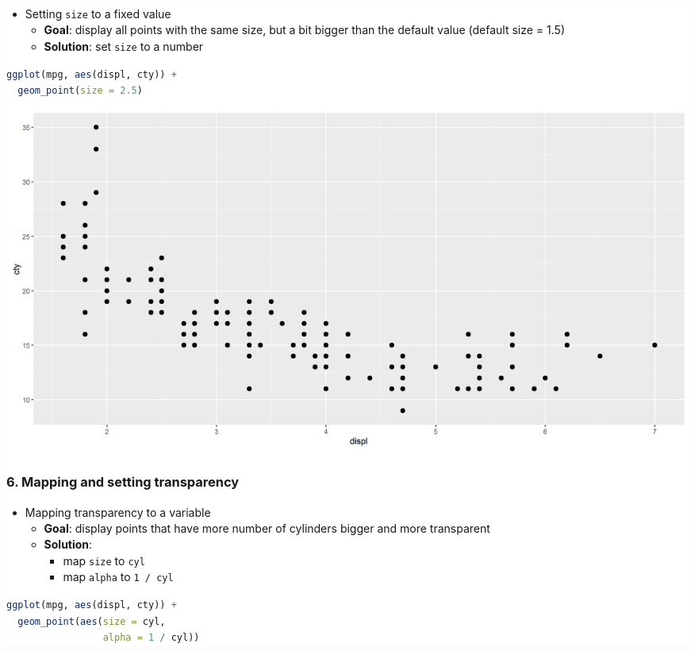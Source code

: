 
- Setting `size` to a fixed value
    + **Goal**: display all points with the same size, but a bit bigger than the default value (default size = 1.5)
    + **Solution**: set `size` to a number

```r
ggplot(mpg, aes(displ, cty)) +
  geom_point(size = 2.5)
```

<img src="/figure/rmd/r-tutorials/2016-10-11-building-scatter-plots-with-ggplot2/unnamed-chunk-8-1.png" title="plot of chunk unnamed-chunk-8" alt="plot of chunk unnamed-chunk-8" width="864" />

### 6. Mapping and setting transparency
- Mapping transparency to a variable
    + **Goal**: display points that have more number of cylinders bigger and more transparent 
    + **Solution**: 
        + map `size` to `cyl`
        + map `alpha` to `1 / cyl`


```r
ggplot(mpg, aes(displ, cty)) +
  geom_point(aes(size = cyl,
                 alpha = 1 / cyl))
```
